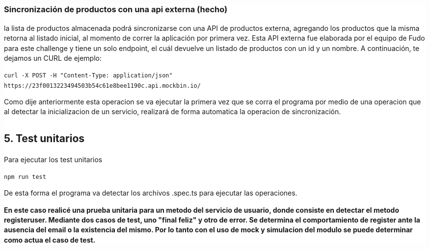 ### Sincronización de productos con una api externa (hecho)

la lista de productos almacenada podrá sincronizarse con una API de productos externa, agregando los productos que la misma retorna al listado inicial, al momento de correr la aplicación por primera vez. Esta API externa fue elaborada por el equipo de Fudo para este challenge y tiene un solo endpoint, el cuál devuelve un listado de productos con un id y un nombre. A continuación, te dejamos un CURL de ejemplo:

```
curl -X POST -H "Content-Type: application/json"
https://23f0013223494503b54c61e8bee1190c.api.mockbin.io/
```

Como dije anteriormente esta operacion se va ejecutar la primera vez que se corra el programa por medio de una operacion que al detectar la inicializacion de un servicio, realizará de forma automatica la operacion de sincronización.

## 5. Test unitarios

Para ejecutar los test unitarios

```
npm run test
```

De esta forma el programa va detectar los archivos .spec.ts para ejecutar las operaciones.

**En este caso realicé una prueba unitaria para un metodo del servicio de usuario, donde consiste en 
detectar el metodo registeruser. Mediante dos casos de test, uno "final feliz" y otro de error. Se determina
el comportamiento de register ante la ausencia del email o la existencia del mismo. Por lo tanto con el uso de mock y
simulacion del modulo se puede determinar como actua el caso de test.**
